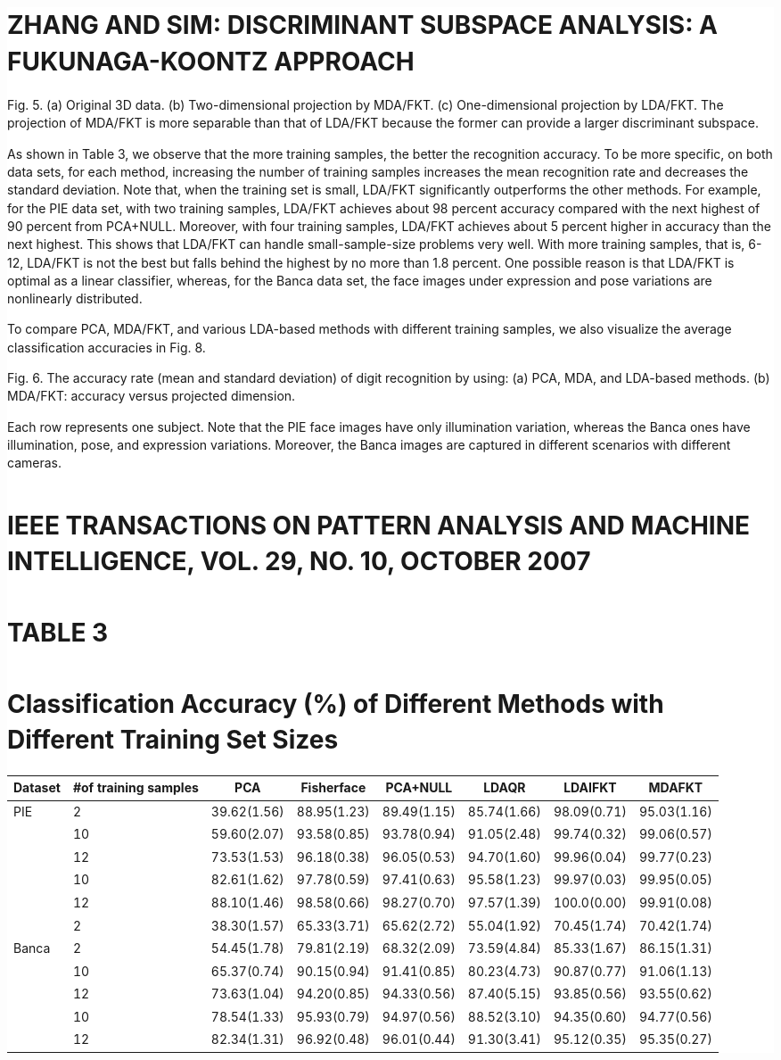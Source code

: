 # ZHANG AND SIM: DISCRIMINANT SUBSPACE ANALYSIS: A FUKUNAGA-KOONTZ APPROACH

Fig. 5. (a) Original 3D data. (b) Two-dimensional projection by MDA/FKT. (c) One-dimensional projection by LDA/FKT. The projection of MDA/FKT is more separable than that of LDA/FKT because the former can provide a larger discriminant subspace.

As shown in Table 3, we observe that the more training samples, the better the recognition accuracy. To be more specific, on both data sets, for each method, increasing the number of training samples increases the mean recognition rate and decreases the standard deviation. Note that, when the training set is small, LDA/FKT significantly outperforms the other methods. For example, for the PIE data set, with two training samples, LDA/FKT achieves about 98 percent accuracy compared with the next highest of 90 percent from PCA+NULL. Moreover, with four training samples, LDA/FKT achieves about 5 percent higher in accuracy than the next highest. This shows that LDA/FKT can handle small-sample-size problems very well. With more training samples, that is, 6-12, LDA/FKT is not the best but falls behind the highest by no more than 1.8 percent. One possible reason is that LDA/FKT is optimal as a linear classifier, whereas, for the Banca data set, the face images under expression and pose variations are nonlinearly distributed.

To compare PCA, MDA/FKT, and various LDA-based methods with different training samples, we also visualize the average classification accuracies in Fig. 8.

Fig. 6. The accuracy rate (mean and standard deviation) of digit recognition by using: (a) PCA, MDA, and LDA-based methods. (b) MDA/FKT: accuracy versus projected dimension.

Each row represents one subject. Note that the PIE face images have only illumination variation, whereas the Banca ones have illumination, pose, and expression variations. Moreover, the Banca images are captured in different scenarios with different cameras.

# IEEE TRANSACTIONS ON PATTERN ANALYSIS AND MACHINE INTELLIGENCE, VOL. 29, NO. 10, OCTOBER 2007

# TABLE 3

# Classification Accuracy (%) of Different Methods with Different Training Set Sizes

|Dataset|#of training samples|PCA|Fisherface|PCA+NULL|LDAQR|LDAIFKT|MDAFKT|
|---|---|---|---|---|---|---|---|
|PIE|2|39.62(1.56)|88.95(1.23)|89.49(1.15)|85.74(1.66)|98.09(0.71)|95.03(1.16)|
| |10|59.60(2.07)|93.58(0.85)|93.78(0.94)|91.05(2.48)|99.74(0.32)|99.06(0.57)|
| |12|73.53(1.53)|96.18(0.38)|96.05(0.53)|94.70(1.60)|99.96(0.04)|99.77(0.23)|
| |10|82.61(1.62)|97.78(0.59)|97.41(0.63)|95.58(1.23)|99.97(0.03)|99.95(0.05)|
| |12|88.10(1.46)|98.58(0.66)|98.27(0.70)|97.57(1.39)|100.0(0.00)|99.91(0.08)|
| |2|38.30(1.57)|65.33(3.71)|65.62(2.72)|55.04(1.92)|70.45(1.74)|70.42(1.74)|
|Banca|2|54.45(1.78)|79.81(2.19)|68.32(2.09)|73.59(4.84)|85.33(1.67)|86.15(1.31)|
| |10|65.37(0.74)|90.15(0.94)|91.41(0.85)|80.23(4.73)|90.87(0.77)|91.06(1.13)|
| |12|73.63(1.04)|94.20(0.85)|94.33(0.56)|87.40(5.15)|93.85(0.56)|93.55(0.62)|
| |10|78.54(1.33)|95.93(0.79)|94.97(0.56)|88.52(3.10)|94.35(0.60)|94.77(0.56)|
| |12|82.34(1.31)|96.92(0.48)|96.01(0.44)|91.30(3.41)|95.12(0.35)|95.35(0.27)|
